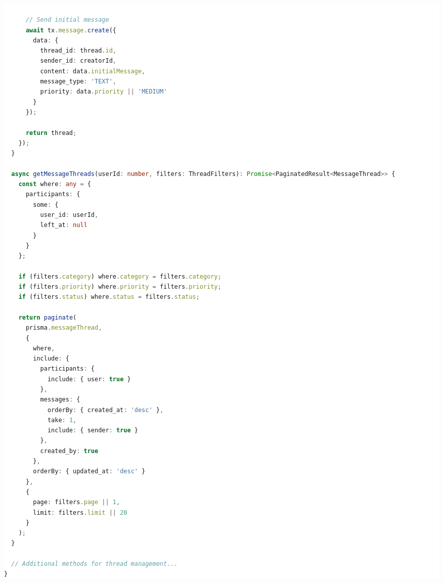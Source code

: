 ```typescript
      
      // Send initial message
      await tx.message.create({
        data: {
          thread_id: thread.id,
          sender_id: creatorId,
          content: data.initialMessage,
          message_type: 'TEXT',
          priority: data.priority || 'MEDIUM'
        }
      });
      
      return thread;
    });
  }
  
  async getMessageThreads(userId: number, filters: ThreadFilters): Promise<PaginatedResult<MessageThread>> {
    const where: any = {
      participants: {
        some: {
          user_id: userId,
          left_at: null
        }
      }
    };
    
    if (filters.category) where.category = filters.category;
    if (filters.priority) where.priority = filters.priority;
    if (filters.status) where.status = filters.status;
    
    return paginate(
      prisma.messageThread,
      {
        where,
        include: {
          participants: {
            include: { user: true }
          },
          messages: {
            orderBy: { created_at: 'desc' },
            take: 1,
            include: { sender: true }
          },
          created_by: true
        },
        orderBy: { updated_at: 'desc' }
      },
      {
        page: filters.page || 1,
        limit: filters.limit || 20
      }
    );
  }
  
  // Additional methods for thread management...
}
```
